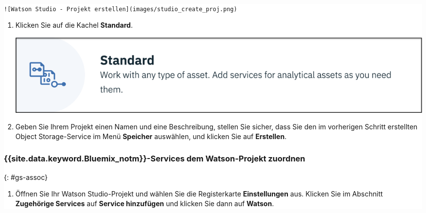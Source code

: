     ![Watson Studio - Projekt erstellen](images/studio_create_proj.png)

1.  Klicken Sie auf die Kachel **Standard**.

    ![Projekt 'Standard' in Watson Studio auswählen](images/studio_create_standard.png)

1.  Geben Sie Ihrem Projekt einen Namen und eine Beschreibung, stellen Sie sicher, dass Sie den im vorherigen Schritt erstellten Object Storage-Service im Menü **Speicher** auswählen, und klicken Sie auf **Erstellen**.

### {{site.data.keyword.Bluemix_notm}}-Services dem Watson-Projekt zuordnen
{: #gs-assoc}

1.  Öffnen Sie Ihr Watson Studio-Projekt und wählen Sie die Registerkarte **Einstellungen** aus. Klicken Sie im Abschnitt **Zugehörige Services** auf **Service hinzufügen** und klicken Sie dann auf **Watson**.

